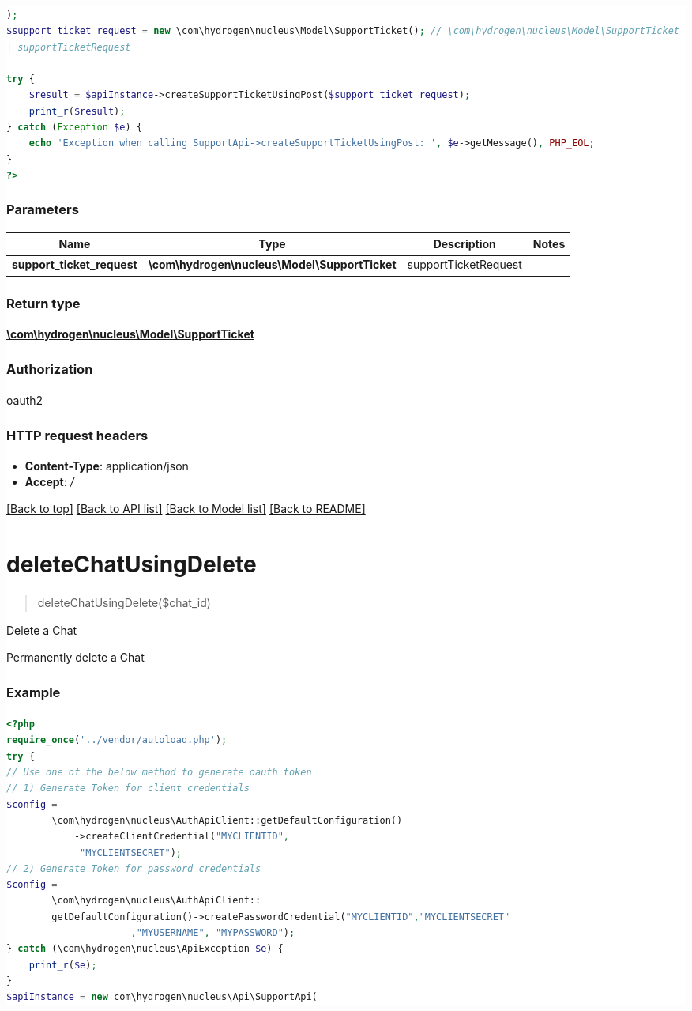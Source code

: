 ```php
);
$support_ticket_request = new \com\hydrogen\nucleus\Model\SupportTicket(); // \com\hydrogen\nucleus\Model\SupportTicket | supportTicketRequest

try {
    $result = $apiInstance->createSupportTicketUsingPost($support_ticket_request);
    print_r($result);
} catch (Exception $e) {
    echo 'Exception when calling SupportApi->createSupportTicketUsingPost: ', $e->getMessage(), PHP_EOL;
}
?>
```

### Parameters

Name | Type | Description  | Notes
------------- | ------------- | ------------- | -------------
 **support_ticket_request** | [**\com\hydrogen\nucleus\Model\SupportTicket**](../Model/SupportTicket.md)| supportTicketRequest |

### Return type

[**\com\hydrogen\nucleus\Model\SupportTicket**](../Model/SupportTicket.md)

### Authorization

[oauth2](../../README.md#oauth2)

### HTTP request headers

 - **Content-Type**: application/json
 - **Accept**: */*

[[Back to top]](#) [[Back to API list]](../../README.md#documentation-for-api-endpoints) [[Back to Model list]](../../README.md#documentation-for-models) [[Back to README]](../../README.md)

# **deleteChatUsingDelete**
> deleteChatUsingDelete($chat_id)

Delete a Chat

Permanently delete a Chat

### Example
```php
<?php
require_once('../vendor/autoload.php');
try {
// Use one of the below method to generate oauth token
// 1) Generate Token for client credentials
$config =
        \com\hydrogen\nucleus\AuthApiClient::getDefaultConfiguration()
            ->createClientCredential("MYCLIENTID",
             "MYCLIENTSECRET");
// 2) Generate Token for password credentials
$config =
        \com\hydrogen\nucleus\AuthApiClient::
        getDefaultConfiguration()->createPasswordCredential("MYCLIENTID","MYCLIENTSECRET"
                      ,"MYUSERNAME", "MYPASSWORD");
} catch (\com\hydrogen\nucleus\ApiException $e) {
    print_r($e);
}
$apiInstance = new com\hydrogen\nucleus\Api\SupportApi(
```